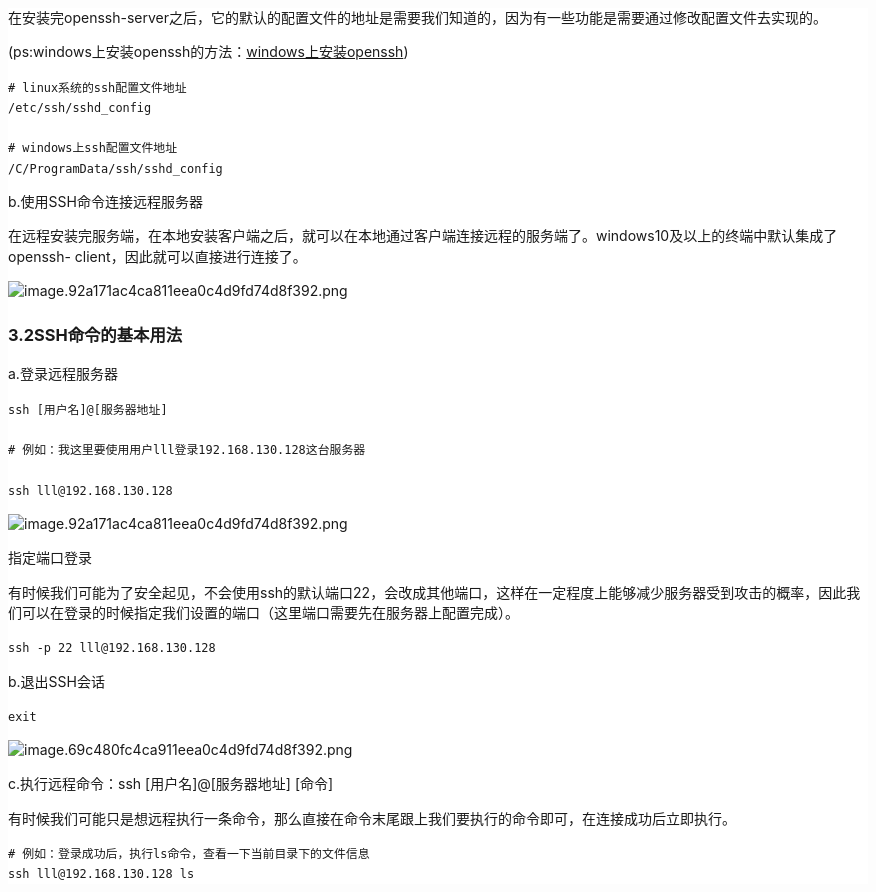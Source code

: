 在安装完openssh-server之后，它的默认的配置文件的地址是需要我们知道的，因为有一些功能是需要通过修改配置文件去实现的。

(ps:windows上安装openssh的方法：[windows上安装openssh](https://learn.microsoft.com/zh-cn/windows-server/administration/openssh/openssh_install_firstuse#install-openssh-using-windows-settings))


```shell script
# linux系统的ssh配置文件地址
/etc/ssh/sshd_config

# windows上ssh配置文件地址
/C/ProgramData/ssh/sshd_config
```


b.使用SSH命令连接远程服务器

在远程安装完服务端，在本地安装客户端之后，就可以在本地通过客户端连接远程的服务端了。windows10及以上的终端中默认集成了openssh-
client，因此就可以直接进行连接了。

![image.92a171ac4ca811eea0c4d9fd74d8f392.png](http://www.lll.plus/media/image/2023/09/06/image.92a171ac4ca811eea0c4d9fd74d8f392.png)

### 3.2SSH命令的基本用法

a.登录远程服务器

```shell script
ssh [用户名]@[服务器地址]

# 例如：我这里要使用用户lll登录192.168.130.128这台服务器

ssh lll@192.168.130.128
```


![image.92a171ac4ca811eea0c4d9fd74d8f392.png](http://www.lll.plus/media/image/2023/09/06/image.92a171ac4ca811eea0c4d9fd74d8f392.png)

指定端口登录

有时候我们可能为了安全起见，不会使用ssh的默认端口22，会改成其他端口，这样在一定程度上能够减少服务器受到攻击的概率，因此我们可以在登录的时候指定我们设置的端口（这里端口需要先在服务器上配置完成）。

```shell script
ssh -p 22 lll@192.168.130.128
```

b.退出SSH会话

```shell script
exit
```

![image.69c480fc4ca911eea0c4d9fd74d8f392.png](http://www.lll.plus/media/image/2023/09/06/image.69c480fc4ca911eea0c4d9fd74d8f392.png)

c.执行远程命令：ssh [用户名]@[服务器地址] [命令]

有时候我们可能只是想远程执行一条命令，那么直接在命令末尾跟上我们要执行的命令即可，在连接成功后立即执行。

```shell script
# 例如：登录成功后，执行ls命令，查看一下当前目录下的文件信息
ssh lll@192.168.130.128 ls
```
